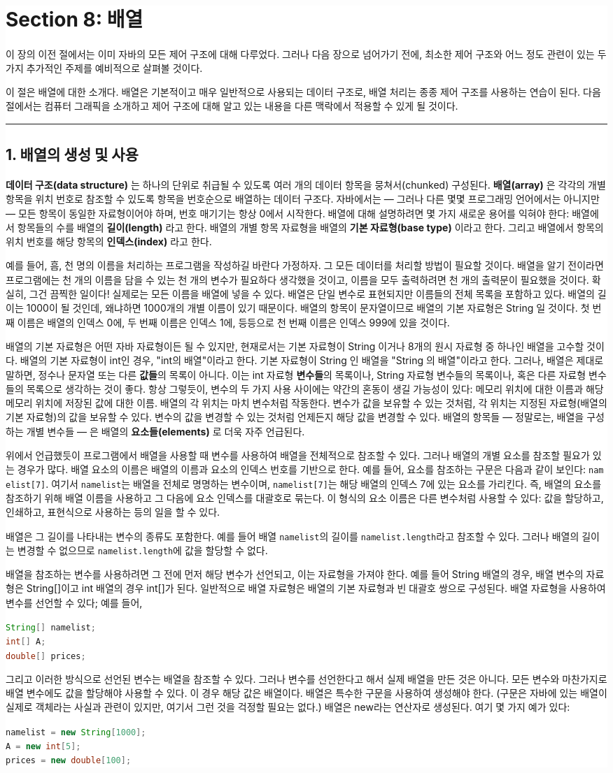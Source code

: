 # Section 8: 배열

이 장의 이전 절에서는 이미 자바의 모든 제어 구조에 대해 다루었다. 그러나 다음 장으로 넘어가기 전에, 최소한 제어 구조와 어느 정도 관련이 있는 두 가지 추가적인 주제를 예비적으로 살펴볼 것이다.

이 절은 배열에 대한 소개다. 배열은 기본적이고 매우 일반적으로 사용되는 데이터 구조로, 배열 처리는 종종 제어 구조를 사용하는 연습이 된다. 다음 절에서는 컴퓨터 그래픽을 소개하고 제어 구조에 대해 알고 있는 내용을 다른 맥락에서 적용할 수 있게 될 것이다.

<hr>

## 1. 배열의 생성 및 사용
**데이터 구조(data structure)** 는 하나의 단위로 취급될 수 있도록 여러 개의 데이터 항목을 뭉쳐서(chunked) 구성된다. **배열(array)** 은 각각의 개별 항목을 위치 번호로 참조할 수 있도록 항목을 번호순으로 배열하는 데이터 구조다. 자바에서는 — 그러나 다른 몇몇 프로그래밍 언어에서는 아니지만 — 모든 항목이 동일한 자료형이어야 하며, 번호 매기기는 항상 0에서 시작한다. 배열에 대해 설명하려면 몇 가지 새로운 용어를 익혀야 한다: 배열에서 항목들의 수를 배열의 **길이(length)** 라고 한다. 배열의 개별 항목 자료형을 배열의 **기본 자료형(base type)** 이라고 한다. 그리고 배열에서 항목의 위치 번호를 해당 항목의 **인덱스(index)** 라고 한다.

예를 들어, 흠, 천 명의 이름을 처리하는 프로그램을 작성하길 바란다 가정하자. 그 모든 데이터를 처리할 방법이 필요할 것이다. 배열을 알기 전이라면 프로그램에는 천 개의 이름을 담을 수 있는 천 개의 변수가 필요하다 생각했을 것이고, 이름을 모두 출력하려면 천 개의 출력문이 필요했을 것이다. 확실히, 그건 끔찍한 일이다! 실제로는 모든 이름을 배열에 넣을 수 있다. 배열은 단일 변수로 표현되지만 이름들의 전체 목록을 포함하고 있다. 배열의 길이는 1000이 될 것인데, 왜냐하면 1000개의 개별 이름이 있기 때문이다. 배열의 항목이 문자열이므로 배열의 기본 자료형은 String 일 것이다. 첫 번째 이름은 배열의 인덱스 0에, 두 번째 이름은 인덱스 1에, 등등으로 천 번째 이름은 인덱스 999에 있을 것이다.

배열의 기본 자료형은 어떤 자바 자료형이든 될 수 있지만, 현재로서는 기본 자료형이 String 이거나 8개의 원시 자료형 중 하나인 배열을 고수할 것이다. 배열의 기본 자료형이 int인 경우, "int의 배열"이라고 한다. 기본 자료형이 String 인 배열을 "String 의 배열"이라고 한다. 그러나, 배열은 제대로 말하면, 정수나 문자열 또는 다른 **값들**의 목록이 아니다. 이는 int 자료형 **변수들**의 목록이나, String 자료형 변수들의 목록이나, 혹은 다른 자료형 변수들의 목록으로 생각하는 것이 좋다. 항상 그렇듯이, 변수의 두 가지 사용 사이에는 약간의 혼동이 생길 가능성이 있다: 메모리 위치에 대한 이름과 해당 메모리 위치에 저장된 값에 대한 이름. 배열의 각 위치는 마치 변수처럼 작동한다. 변수가 값을 보유할 수 있는 것처럼, 각 위치는 지정된 자료형(배열의 기본 자료형)의 값을 보유할 수 있다. 변수의 값을 변경할 수 있는 것처럼 언제든지 해당 값을 변경할 수 있다. 배열의 항목들 — 정말로는, 배열을 구성하는 개별 변수들 — 은 배열의 **요소들(elements)** 로 더욱 자주 언급된다.

위에서 언급했듯이 프로그램에서 배열을 사용할 때 변수를 사용하여 배열을 전체적으로 참조할 수 있다. 그러나 배열의 개별 요소를 참조할 필요가 있는 경우가 많다. 배열 요소의 이름은 배열의 이름과 요소의 인덱스 번호를 기반으로 한다. 예를 들어, 요소를 참조하는 구문은 다음과 같이 보인다: `namelist[7]`. 여기서 `namelist`는 배열을 전체로 명명하는 변수이며, `namelist[7]`는 해당 배열의 인덱스 7에 있는 요소를 가리킨다. 즉, 배열의 요소를 참조하기 위해 배열 이름을 사용하고 그 다음에 요소 인덱스를 대괄호로 묶는다. 이 형식의 요소 이름은 다른 변수처럼 사용할 수 있다: 값을 할당하고, 인쇄하고, 표현식으로 사용하는 등의 일을 할 수 있다.

배열은 그 길이를 나타내는 변수의 종류도 포함한다. 예를 들어 배열 `namelist`의 길이를 `namelist.length`라고 참조할 수 있다. 그러나 배열의 길이는 변경할 수 없으므로 `namelist.length`에 값을 할당할 수 없다.

배열을 참조하는 변수를 사용하려면 그 전에 먼저 해당 변수가 선언되고, 이는 자료형을 가져야 한다. 예를 들어 String 배열의 경우, 배열 변수의 자료형은 String[]이고 int 배열의 경우 int[]가 된다. 일반적으로 배열 자료형은 배열의 기본 자료형과 빈 대괄호 쌍으로 구성된다. 배열 자료형을 사용하여 변수를 선언할 수 있다; 예를 들어,

```java
String[] namelist;
int[] A;
double[] prices;
```

그리고 이러한 방식으로 선언된 변수는 배열을 참조할 수 있다. 그러나 변수를 선언한다고 해서 실제 배열을 만든 것은 아니다. 모든 변수와 마찬가지로 배열 변수에도 값을 할당해야 사용할 수 있다. 이 경우 해당 값은 배열이다. 배열은 특수한 구문을 사용하여 생성해야 한다. (구문은 자바에 있는 배열이 실제로 객체라는 사실과 관련이 있지만, 여기서 그런 것을 걱정할 필요는 없다.) 배열은 new라는 연산자로 생성된다. 여기 몇 가지 예가 있다:

```java
namelist = new String[1000];
A = new int[5];
prices = new double[100];
```
